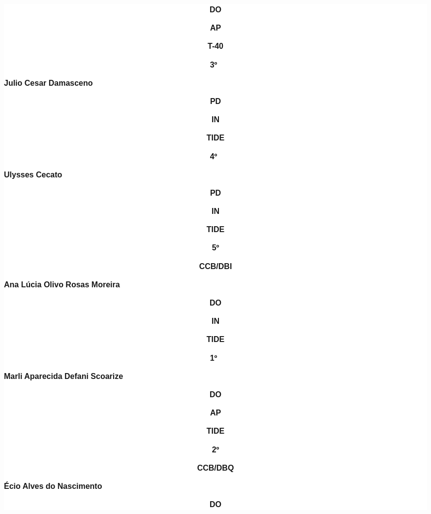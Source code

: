 <TD WIDTH="9%" VALIGN="TOP">
<B><FONT FACE="Arial" SIZE=3><P ALIGN="CENTER">DO</B></FONT></TD>
<TD WIDTH="19%" VALIGN="TOP">
<B><FONT FACE="Arial" SIZE=3><P ALIGN="CENTER">AP</B></FONT></TD>
<TD WIDTH="13%" VALIGN="TOP">
<B><FONT FACE="Arial" SIZE=3><P ALIGN="CENTER">T-40</B></FONT></TD>
<TD WIDTH="11%" VALIGN="TOP">
<B><FONT FACE="Arial" SIZE=3><P ALIGN="CENTER">3º</B></FONT></TD>
</TR>
<TR><TD WIDTH="13%" VALIGN="TOP">&nbsp;</TD>
<TD WIDTH="36%" VALIGN="TOP">
<B><FONT FACE="Arial" SIZE=3><P>Julio Cesar Damasceno</B></FONT></TD>
<TD WIDTH="9%" VALIGN="TOP">
<B><FONT FACE="Arial" SIZE=3><P ALIGN="CENTER">PD</B></FONT></TD>
<TD WIDTH="19%" VALIGN="TOP">
<B><FONT FACE="Arial" SIZE=3><P ALIGN="CENTER">IN</B></FONT></TD>
<TD WIDTH="13%" VALIGN="TOP">
<B><FONT FACE="Arial" SIZE=3><P ALIGN="CENTER">TIDE</B></FONT></TD>
<TD WIDTH="11%" VALIGN="TOP">
<B><FONT FACE="Arial" SIZE=3><P ALIGN="CENTER">4º</B></FONT></TD>
</TR>
<TR><TD WIDTH="13%" VALIGN="TOP">&nbsp;</TD>
<TD WIDTH="36%" VALIGN="TOP">
<B><FONT FACE="Arial" SIZE=3><P>Ulysses Cecato</B></FONT></TD>
<TD WIDTH="9%" VALIGN="TOP">
<B><FONT FACE="Arial" SIZE=3><P ALIGN="CENTER">PD</B></FONT></TD>
<TD WIDTH="19%" VALIGN="TOP">
<B><FONT FACE="Arial" SIZE=3><P ALIGN="CENTER">IN</B></FONT></TD>
<TD WIDTH="13%" VALIGN="TOP">
<B><FONT FACE="Arial" SIZE=3><P ALIGN="CENTER">TIDE</B></FONT></TD>
<TD WIDTH="11%" VALIGN="TOP">
<B><FONT FACE="Arial" SIZE=3><P ALIGN="CENTER">5º</B></FONT></TD>
</TR>
<TR><TD WIDTH="13%" VALIGN="TOP">
<B><FONT FACE="Arial" SIZE=3><P ALIGN="CENTER">CCB/DBI</B></FONT></TD>
<TD WIDTH="36%" VALIGN="TOP">
<B><FONT FACE="Arial" SIZE=3><P>Ana L&uacute;cia Olivo Rosas Moreira</B></FONT></TD>
<TD WIDTH="9%" VALIGN="TOP">
<B><FONT FACE="Arial" SIZE=3><P ALIGN="CENTER">DO</B></FONT></TD>
<TD WIDTH="19%" VALIGN="TOP">
<B><FONT FACE="Arial" SIZE=3><P ALIGN="CENTER">IN</B></FONT></TD>
<TD WIDTH="13%" VALIGN="TOP">
<B><FONT FACE="Arial" SIZE=3><P ALIGN="CENTER">TIDE</B></FONT></TD>
<TD WIDTH="11%" VALIGN="TOP">
<B><FONT FACE="Arial" SIZE=3><P ALIGN="CENTER">1º</B></FONT></TD>
</TR>
<TR><TD WIDTH="13%" VALIGN="TOP">&nbsp;</TD>
<TD WIDTH="36%" VALIGN="TOP">
<B><FONT FACE="Arial" SIZE=3><P>Marli Aparecida Defani Scoarize </B></FONT></TD>
<TD WIDTH="9%" VALIGN="TOP">
<B><FONT FACE="Arial" SIZE=3><P ALIGN="CENTER">DO</B></FONT></TD>
<TD WIDTH="19%" VALIGN="TOP">
<B><FONT FACE="Arial" SIZE=3><P ALIGN="CENTER">AP</B></FONT></TD>
<TD WIDTH="13%" VALIGN="TOP">
<B><FONT FACE="Arial" SIZE=3><P ALIGN="CENTER">TIDE</B></FONT></TD>
<TD WIDTH="11%" VALIGN="TOP">
<B><FONT FACE="Arial" SIZE=3><P ALIGN="CENTER">2º</B></FONT></TD>
</TR>
<TR><TD WIDTH="13%" VALIGN="TOP">
<B><FONT FACE="Arial" SIZE=3><P ALIGN="CENTER">CCB/DBQ</B></FONT></TD>
<TD WIDTH="36%" VALIGN="TOP">
<B><FONT FACE="Arial" SIZE=3><P>&Eacute;cio Alves do Nascimento</B></FONT></TD>
<TD WIDTH="9%" VALIGN="TOP">
<B><FONT FACE="Arial" SIZE=3><P ALIGN="CENTER">DO</B></FONT></TD>